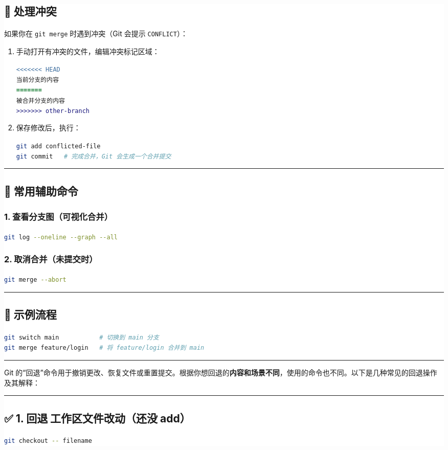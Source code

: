 ## 📌 处理冲突

如果你在 `git merge` 时遇到冲突（Git 会提示 `CONFLICT`）：

1. 手动打开有冲突的文件，编辑冲突标记区域：

   ```diff
   <<<<<<< HEAD
   当前分支的内容
   =======
   被合并分支的内容
   >>>>>>> other-branch
   ```

2. 保存修改后，执行：

   ```bash
   git add conflicted-file
   git commit   # 完成合并，Git 会生成一个合并提交
   ```

---

## 🧼 常用辅助命令

### 1. 查看分支图（可视化合并）

```bash
git log --oneline --graph --all
```

### 2. 取消合并（未提交时）

```bash
git merge --abort
```

---

## 🔄 示例流程

```bash
git switch main           # 切换到 main 分支
git merge feature/login   # 将 feature/login 合并到 main
```

---

Git 的“回退”命令用于撤销更改、恢复文件或重置提交。根据你想回退的**内容和场景不同**，使用的命令也不同。以下是几种常见的回退操作及其解释：

---

## ✅ 1. 回退 **工作区文件改动**（还没 add）

```bash
git checkout -- filename
```
